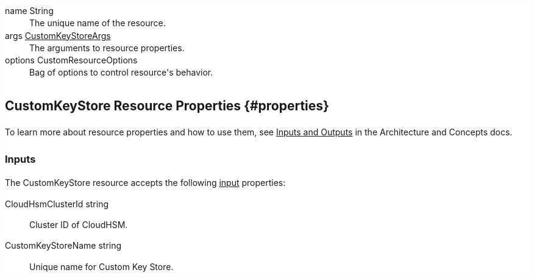 </pulumi-choosable>
</div>

<div>
<pulumi-choosable type="language" values="java">

<dl class="resources-properties"><dt
        class="property-required" title="Required">
        <span>name</span>
        <span class="property-indicator"></span>
        <span class="property-type">String</span>
    </dt>
    <dd>The unique name of the resource.</dd><dt
        class="property-required" title="Required">
        <span>args</span>
        <span class="property-indicator"></span>
        <span class="property-type"><a href="#inputs">CustomKeyStoreArgs</a></span>
    </dt>
    <dd>The arguments to resource properties.</dd><dt
        class="property-optional" title="Optional">
        <span>options</span>
        <span class="property-indicator"></span>
        <span class="property-type">CustomResourceOptions</span>
    </dt>
    <dd>Bag of options to control resource&#39;s behavior.</dd></dl>

</pulumi-choosable>
</div>

## CustomKeyStore Resource Properties {#properties}

To learn more about resource properties and how to use them, see [Inputs and Outputs](/docs/intro/concepts/inputs-outputs) in the Architecture and Concepts docs.

### Inputs

The CustomKeyStore resource accepts the following [input](/docs/intro/concepts/inputs-outputs) properties:



<div>
<pulumi-choosable type="language" values="csharp">
<dl class="resources-properties"><dt class="property-required property-replacement"
            title="Required">
        <span id="cloudhsmclusterid_csharp">
<a data-swiftype-name="resource-property" data-swiftype-type="text" href="#cloudhsmclusterid_csharp" style="color: inherit; text-decoration: inherit;">Cloud<wbr>Hsm<wbr>Cluster<wbr>Id</a>
</span>
        <span class="property-indicator"></span>
        <span class="property-type">string</span>
    </dt>
    <dd><p>Cluster ID of CloudHSM.</p>
</dd><dt class="property-required"
            title="Required">
        <span id="customkeystorename_csharp">
<a data-swiftype-name="resource-property" data-swiftype-type="text" href="#customkeystorename_csharp" style="color: inherit; text-decoration: inherit;">Custom<wbr>Key<wbr>Store<wbr>Name</a>
</span>
        <span class="property-indicator"></span>
        <span class="property-type">string</span>
    </dt>
    <dd><p>Unique name for Custom Key Store.</p>
</dd><dt class="property-required"
            title="Required">
        <span id="keystorepassword_csharp">